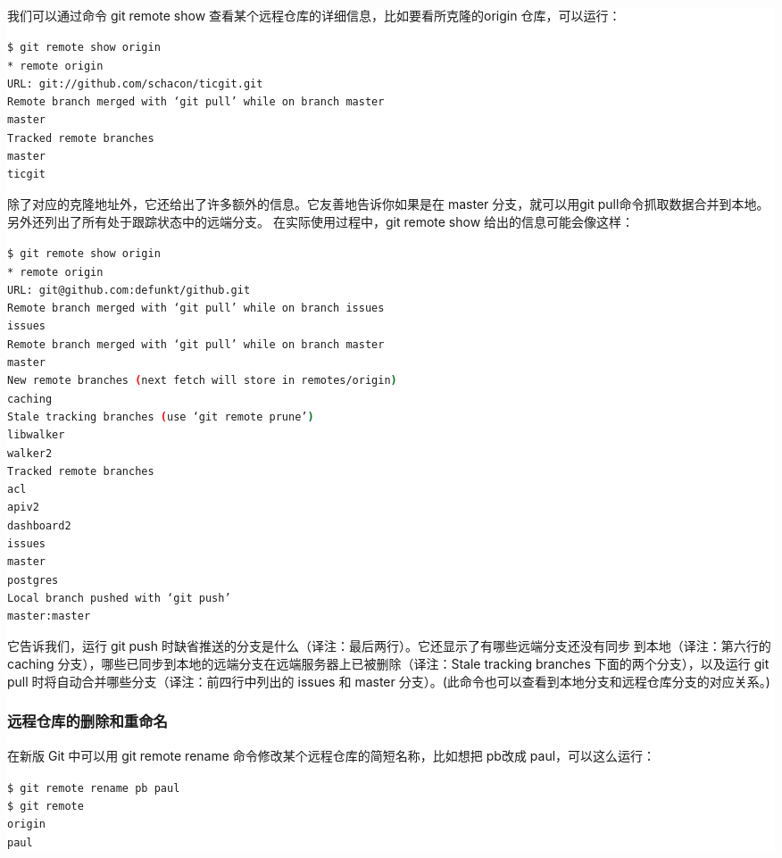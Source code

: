 我们可以通过命令 git remote show <remote-name> 查看某个远程仓库的详细信息，比如要看所克隆的origin 仓库，可以运行：

```bash
$ git remote show origin
* remote origin
URL: git://github.com/schacon/ticgit.git
Remote branch merged with ‘git pull’ while on branch master
master
Tracked remote branches
master
ticgit
```

除了对应的克隆地址外，它还给出了许多额外的信息。它友善地告诉你如果是在 master 分支，就可以用git pull命令抓取数据合并到本地。另外还列出了所有处于跟踪状态中的远端分支。
在实际使用过程中，git remote show 给出的信息可能会像这样：

```bash
$ git remote show origin
* remote origin
URL: git@github.com:defunkt/github.git
Remote branch merged with ‘git pull’ while on branch issues
issues
Remote branch merged with ‘git pull’ while on branch master
master
New remote branches (next fetch will store in remotes/origin)
caching
Stale tracking branches (use ‘git remote prune’)
libwalker
walker2
Tracked remote branches
acl
apiv2
dashboard2
issues
master
postgres
Local branch pushed with ‘git push’
master:master
```

它告诉我们，运行 git push 时缺省推送的分支是什么（译注：最后两行）。它还显示了有哪些远端分支还没有同步 到本地（译注：第六行的 caching 分支），哪些已同步到本地的远端分支在远端服务器上已被删除（译注：Stale tracking branches 下面的两个分支），以及运行 git pull 时将自动合并哪些分支（译注：前四行中列出的 issues 和 master 分支）。(此命令也可以查看到本地分支和远程仓库分支的对应关系。)

### 远程仓库的删除和重命名

在新版 Git 中可以用 git remote rename 命令修改某个远程仓库的简短名称，比如想把 pb改成 paul，可以这么运行：

```bash
$ git remote rename pb paul
$ git remote
origin
paul
```
